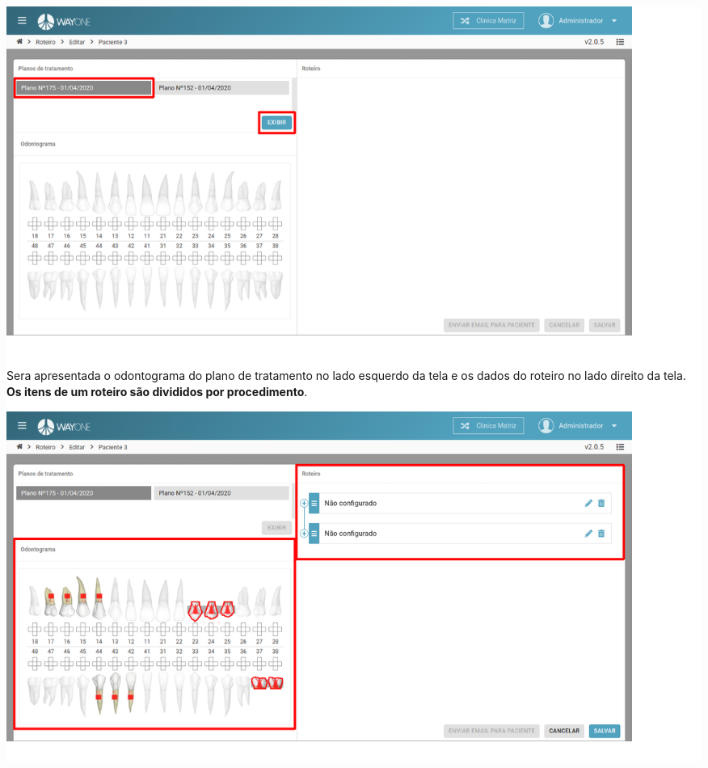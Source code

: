   <img alt="editar-roteiro-img-2" src="editar-roteiro-img-2.png" style="width: 90%; margin-bottom: 20px;">
</div>

Sera apresentada o odontograma do plano de tratamento no lado esquerdo da tela e os dados do roteiro no lado direito da tela. **Os itens de um roteiro são divididos por procedimento**.

<div class="text-center"> 
  <img alt="editar-roteiro-img-3" src="editar-roteiro-img-3.png" style="width: 90%; margin-bottom: 20px;">
</div>
